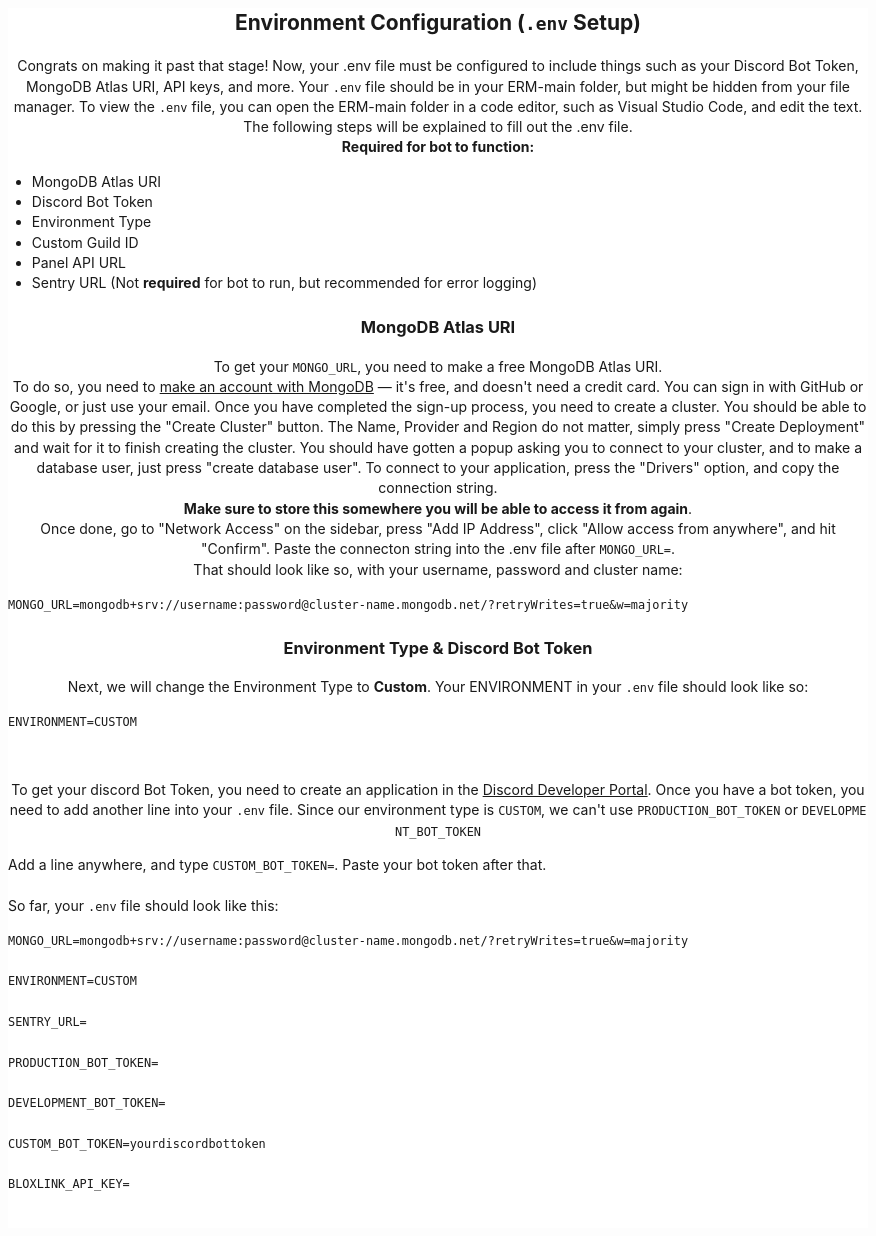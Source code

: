 <h2 id="ubuntu-debian-env-config" align="center">Environment Configuration (<code>.env</code> Setup)</h2>
<p align="center">Congrats on making it past that stage! Now, your .env file must be configured to include things such as your Discord Bot Token, MongoDB Atlas URI, API keys, and more. Your <code>.env</code> file should be in your ERM-main folder, but might be hidden from your file manager. To view the <code>.env</code> file, you can open the ERM-main folder in a code editor, such as Visual Studio Code, and edit the text. The following steps will be explained to fill out the .env file.
<br>
<b>Required for bot to function:</b></p>
<ul>
	<li>MongoDB Atlas URI</li>
	<li>Discord Bot Token</li>
	<li>Environment Type</li>
	<li>Custom Guild ID</li>
	<li>Panel API URL</li>
	<li>Sentry URL (Not <b>required</b> for bot to run, but recommended for error logging)</li>
</ul>

<h3 align="center">MongoDB Atlas URI</h3>
<p align="center">To get your <code>MONGO_URL</code>, you need to make a free MongoDB Atlas URI. <br>To do so, you need to <a href="https://www.mongodb.com/cloud/atlas/register">make an account with MongoDB</a> — it's free, and doesn't need a credit card. 
You can sign in with GitHub or Google, or just use your email. 
Once you have completed the sign-up process, you need to create a cluster. 
You should be able to do this by pressing the "Create Cluster" button. 
The Name, Provider and Region do not matter, simply press "Create Deployment" and wait for it to finish creating the cluster.
You should have gotten a popup asking you to connect to your cluster, and to make a database user, just press "create database user". 
To connect to your application, press the "Drivers" option, and copy the connection string. 
<br><b>Make sure to store this somewhere you will be able to access it from again</b>.
<br> Once done, go to "Network Access" on the sidebar, press "Add IP Address", click "Allow access from anywhere", and hit "Confirm".
 Paste the connecton string into the .env file after <code>MONGO_URL=</code>. 
<br>That should look like so, with your username, password and cluster name:
<pre><code>MONGO_URL=mongodb+srv://username:password@cluster-name.mongodb.net/?retryWrites=true&w=majority
</code></pre>

<h3 align="center">Environment Type & Discord Bot Token</h3>
<p align="center">Next, we will change the Environment Type to <b>Custom</b>. Your ENVIRONMENT in your <code>.env</code> file should look like so:
<pre><code>ENVIRONMENT=CUSTOM</code></pre>
<br> 
<p align="center">To get your discord Bot Token, you need to create an application in the <a href="https://discord.com/developers/applications">Discord Developer Portal</a>.
Once you have a bot token, you need to add another line into your <code>.env</code> file. Since our environment type is <code>CUSTOM</code>, we can't use <code>PRODUCTION_BOT_TOKEN</code> or <codE>DEVELOPMENT_BOT_TOKEN</codE></p>Add a line anywhere, and type <code>CUSTOM_BOT_TOKEN=</code>. Paste your bot token after that. <br>
<br>
So far, your <code>.env</code> file should look like this: 
<pre><code>MONGO_URL=mongodb+srv://username:password@cluster-name.mongodb.net/?retryWrites=true&w=majority <br> 
ENVIRONMENT=CUSTOM <br>
SENTRY_URL= <br>
PRODUCTION_BOT_TOKEN= <br>
DEVELOPMENT_BOT_TOKEN= <br>
CUSTOM_BOT_TOKEN=yourdiscordbottoken <br>
BLOXLINK_API_KEY=</code></pre>
<br>
